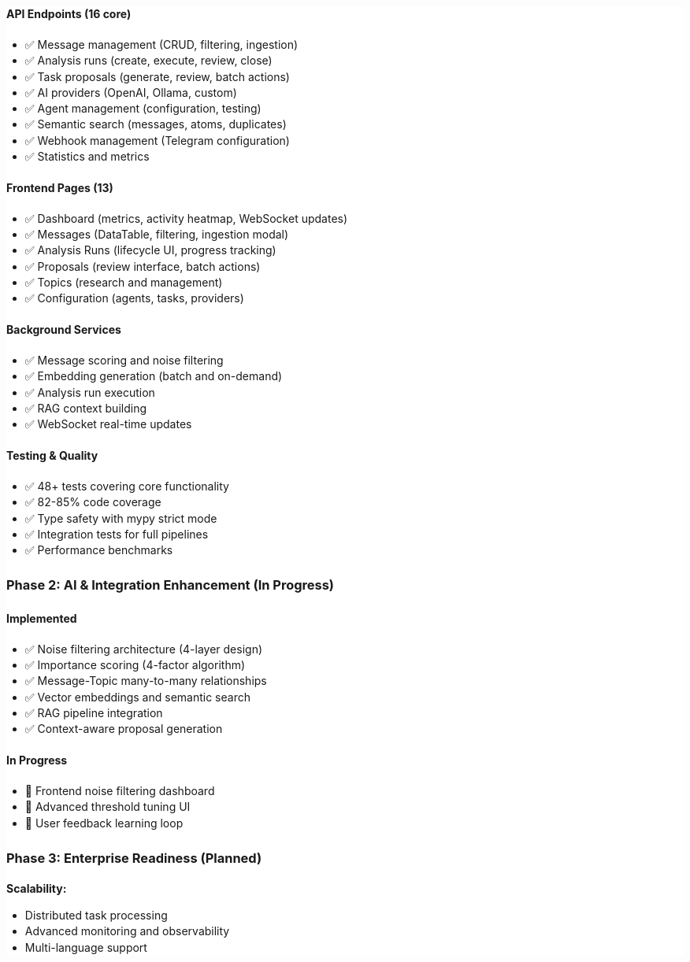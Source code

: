 #### API Endpoints (16 core)
- ✅ Message management (CRUD, filtering, ingestion)
- ✅ Analysis runs (create, execute, review, close)
- ✅ Task proposals (generate, review, batch actions)
- ✅ AI providers (OpenAI, Ollama, custom)
- ✅ Agent management (configuration, testing)
- ✅ Semantic search (messages, atoms, duplicates)
- ✅ Webhook management (Telegram configuration)
- ✅ Statistics and metrics

#### Frontend Pages (13)
- ✅ Dashboard (metrics, activity heatmap, WebSocket updates)
- ✅ Messages (DataTable, filtering, ingestion modal)
- ✅ Analysis Runs (lifecycle UI, progress tracking)
- ✅ Proposals (review interface, batch actions)
- ✅ Topics (research and management)
- ✅ Configuration (agents, tasks, providers)

#### Background Services
- ✅ Message scoring and noise filtering
- ✅ Embedding generation (batch and on-demand)
- ✅ Analysis run execution
- ✅ RAG context building
- ✅ WebSocket real-time updates

#### Testing & Quality
- ✅ 48+ tests covering core functionality
- ✅ 82-85% code coverage
- ✅ Type safety with mypy strict mode
- ✅ Integration tests for full pipelines
- ✅ Performance benchmarks

### Phase 2: AI & Integration Enhancement (In Progress)

#### Implemented
- ✅ Noise filtering architecture (4-layer design)
- ✅ Importance scoring (4-factor algorithm)
- ✅ Message-Topic many-to-many relationships
- ✅ Vector embeddings and semantic search
- ✅ RAG pipeline integration
- ✅ Context-aware proposal generation

#### In Progress
- 🔄 Frontend noise filtering dashboard
- 🔄 Advanced threshold tuning UI
- 🔄 User feedback learning loop

### Phase 3: Enterprise Readiness (Planned)

**Scalability:**
- Distributed task processing
- Advanced monitoring and observability
- Multi-language support
